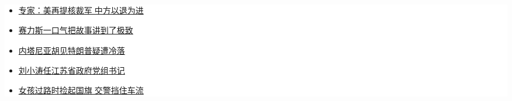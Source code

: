 + [专家：美再提核裁军 中方以退为进](https://www.toutiao.com/trending/7555687885731532298/?category_name=topic_innerflow&event_type=hot_board&log_pb=%257B%2522category_name%2522%253A%2522topic_innerflow%2522%252C%2522cluster_type%2522%253A%252213%2522%252C%2522enter_from%2522%253A%2522click_category%2522%252C%2522entrance_hotspot%2522%253A%2522outside%2522%252C%2522event_type%2522%253A%2522hot_board%2522%252C%2522hot_board_cluster_id%2522%253A%25227555687885731532298%2522%252C%2522hot_board_impr_id%2522%253A%252220251001001342291F94614D62C7C2AFA6%2522%252C%2522jump_page%2522%253A%2522hot_board_page%2522%252C%2522location%2522%253A%2522news_hot_card%2522%252C%2522page_location%2522%253A%2522hot_board_page%2522%252C%2522source%2522%253A%2522trending_tab%2522%252C%2522style_id%2522%253A%252240132%2522%252C%2522title%2522%253A%2522%25E4%25B8%2593%25E5%25AE%25B6%25EF%25BC%259A%25E7%25BE%258E%25E5%2586%258D%25E6%258F%2590%25E6%25A0%25B8%25E8%25A3%2581%25E5%2586%259B%2B%25E4%25B8%25AD%25E6%2596%25B9%25E4%25BB%25A5%25E9%2580%2580%25E4%25B8%25BA%25E8%25BF%259B%2522%257D&rank=&style_id=40132&topic_id=7555687885731532298)

+ [赛力斯一口气把故事讲到了极致](https://www.toutiao.com/trending/7555867695942487578/?category_name=topic_innerflow&event_type=hot_board&log_pb=%257B%2522category_name%2522%253A%2522topic_innerflow%2522%252C%2522cluster_type%2522%253A%252213%2522%252C%2522enter_from%2522%253A%2522click_category%2522%252C%2522entrance_hotspot%2522%253A%2522outside%2522%252C%2522event_type%2522%253A%2522hot_board%2522%252C%2522hot_board_cluster_id%2522%253A%25227555867695942487578%2522%252C%2522hot_board_impr_id%2522%253A%252220251001001342291F94614D62C7C2AFA6%2522%252C%2522jump_page%2522%253A%2522hot_board_page%2522%252C%2522location%2522%253A%2522news_hot_card%2522%252C%2522page_location%2522%253A%2522hot_board_page%2522%252C%2522source%2522%253A%2522trending_tab%2522%252C%2522style_id%2522%253A%252240132%2522%252C%2522title%2522%253A%2522%25E8%25B5%259B%25E5%258A%259B%25E6%2596%25AF%25E4%25B8%2580%25E5%258F%25A3%25E6%25B0%2594%25E6%258A%258A%25E6%2595%2585%25E4%25BA%258B%25E8%25AE%25B2%25E5%2588%25B0%25E4%25BA%2586%25E6%259E%2581%25E8%2587%25B4%2522%257D&rank=&style_id=40132&topic_id=7555867695942487578)

+ [内塔尼亚胡见特朗普疑遭冷落](https://www.toutiao.com/trending/7554967665635262491/?category_name=topic_innerflow&event_type=hot_board&log_pb=%257B%2522category_name%2522%253A%2522topic_innerflow%2522%252C%2522cluster_type%2522%253A%25221%2522%252C%2522enter_from%2522%253A%2522click_category%2522%252C%2522entrance_hotspot%2522%253A%2522outside%2522%252C%2522event_type%2522%253A%2522hot_board%2522%252C%2522hot_board_cluster_id%2522%253A%25227554967665635262491%2522%252C%2522hot_board_impr_id%2522%253A%252220251001001342291F94614D62C7C2AFA6%2522%252C%2522jump_page%2522%253A%2522hot_board_page%2522%252C%2522location%2522%253A%2522news_hot_card%2522%252C%2522page_location%2522%253A%2522hot_board_page%2522%252C%2522source%2522%253A%2522trending_tab%2522%252C%2522style_id%2522%253A%252240132%2522%252C%2522title%2522%253A%2522%25E5%2586%2585%25E5%25A1%2594%25E5%25B0%25BC%25E4%25BA%259A%25E8%2583%25A1%25E8%25A7%2581%25E7%2589%25B9%25E6%259C%2597%25E6%2599%25AE%25E7%2596%2591%25E9%2581%25AD%25E5%2586%25B7%25E8%2590%25BD%2522%257D&rank=&style_id=40132&topic_id=7554967665635262491)

+ [刘小涛任江苏省政府党组书记](https://www.toutiao.com/trending/7555813036624691239/?category_name=topic_innerflow&event_type=hot_board&log_pb=%257B%2522category_name%2522%253A%2522topic_innerflow%2522%252C%2522cluster_type%2522%253A%25222%2522%252C%2522enter_from%2522%253A%2522click_category%2522%252C%2522entrance_hotspot%2522%253A%2522outside%2522%252C%2522event_type%2522%253A%2522hot_board%2522%252C%2522hot_board_cluster_id%2522%253A%25227555813036624691239%2522%252C%2522hot_board_impr_id%2522%253A%252220251001001342291F94614D62C7C2AFA6%2522%252C%2522jump_page%2522%253A%2522hot_board_page%2522%252C%2522location%2522%253A%2522news_hot_card%2522%252C%2522page_location%2522%253A%2522hot_board_page%2522%252C%2522source%2522%253A%2522trending_tab%2522%252C%2522style_id%2522%253A%252240132%2522%252C%2522title%2522%253A%2522%25E5%2588%2598%25E5%25B0%258F%25E6%25B6%259B%25E4%25BB%25BB%25E6%25B1%259F%25E8%258B%258F%25E7%259C%2581%25E6%2594%25BF%25E5%25BA%259C%25E5%2585%259A%25E7%25BB%2584%25E4%25B9%25A6%25E8%25AE%25B0%2522%257D&rank=&style_id=40132&topic_id=7555813036624691239)

+ [女孩过路时捡起国旗 交警挡住车流](https://www.toutiao.com/trending/7554947166012211263/?category_name=topic_innerflow&event_type=hot_board&log_pb=%257B%2522category_name%2522%253A%2522topic_innerflow%2522%252C%2522cluster_type%2522%253A%25226%2522%252C%2522enter_from%2522%253A%2522click_category%2522%252C%2522entrance_hotspot%2522%253A%2522outside%2522%252C%2522event_type%2522%253A%2522hot_board%2522%252C%2522hot_board_cluster_id%2522%253A%25227554947166012211263%2522%252C%2522hot_board_impr_id%2522%253A%252220251001001342291F94614D62C7C2AFA6%2522%252C%2522jump_page%2522%253A%2522hot_board_page%2522%252C%2522location%2522%253A%2522news_hot_card%2522%252C%2522page_location%2522%253A%2522hot_board_page%2522%252C%2522source%2522%253A%2522trending_tab%2522%252C%2522style_id%2522%253A%252240132%2522%252C%2522title%2522%253A%2522%25E5%25A5%25B3%25E5%25AD%25A9%25E8%25BF%2587%25E8%25B7%25AF%25E6%2597%25B6%25E6%258D%25A1%25E8%25B5%25B7%25E5%259B%25BD%25E6%2597%2597%2B%25E4%25BA%25A4%25E8%25AD%25A6%25E6%258C%25A1%25E4%25BD%258F%25E8%25BD%25A6%25E6%25B5%2581%2522%257D&rank=&style_id=40132&topic_id=7554947166012211263)
